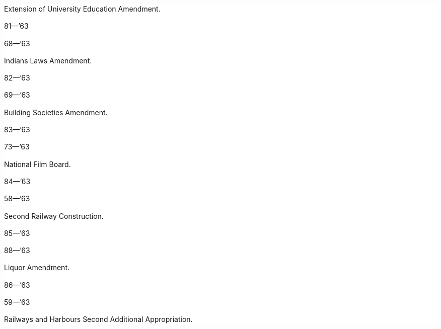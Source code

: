 <td><p>Extension of University Education Amendment.</p></td>

</tr>

<tr>

<td><p>81&#x2014;&#x2019;63</p></td>

<td><p>68&#x2014;&#x2019;63<noteRef href="#note04_p11" marker="*"/></p></td>

<td><p>Indians Laws Amendment.</p></td>

</tr>

<tr>

<td><p>82&#x2014;&#x2019;63</p></td>

<td><p>69&#x2014;&#x2019;63<noteRef href="#note05_p11" marker="&#x2020;"/></p></td>

<td><p>Building Societies Amendment.</p></td>

</tr>

<tr>

<td><p>83&#x2014;&#x2019;63</p></td>

<td><p>73&#x2014;&#x2019;63<noteRef href="#note05_p11" marker="&#x2020;"/></p></td>

<td><p>National Film Board.</p></td>

</tr>

<tr>

<td><p>84&#x2014;&#x2019;63</p></td>

<td><p>58&#x2014;&#x2019;63<noteRef href="#note04_p11" marker="*"/></p></td>

<td><p>Second Railway Construction.</p></td>

</tr>

<tr>

<td><p>85&#x2014;&#x2019;63</p></td>

<td><p>88&#x2014;&#x2019;63<noteRef href="#note04_p11" marker="*"/></p></td>

<td><p>Liquor Amendment.</p></td>

</tr>

<tr>

<td><p>86&#x2014;&#x2019;63</p></td>

<td><p>59&#x2014;&#x2019;63<noteRef href="#note05_p11" marker="&#x2020;"/></p></td>

<td><p>Railways and Harbours Second Additional Appropriation.</p></td>

</tr>

<tr>
